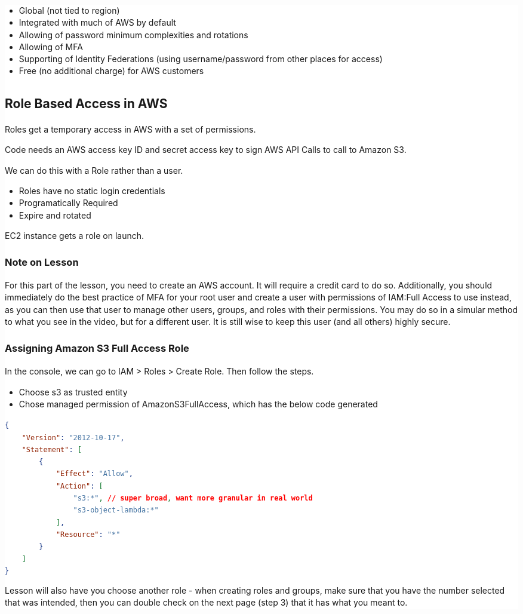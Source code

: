 - Global (not tied to region)
- Integrated with much of AWS by default
- Allowing of password minimum complexities and rotations
- Allowing of MFA
- Supporting of Identity Federations (using username/password from other places for access)
- Free (no additional charge) for AWS customers

## Role Based Access in AWS

Roles get a temporary access in AWS with a set of permissions.

Code needs an AWS access key ID and secret access key to sign AWS API Calls to call to Amazon S3.

We can do this with a Role rather than a user.

- Roles have no static login credentials
- Programatically Required
- Expire and rotated

EC2 instance gets a role on launch.

### Note on Lesson

For this part of the lesson, you need to create an AWS account. It will require a credit card to do so. Additionally, you should immediately do the best practice of MFA for your root user and create a user with permissions of IAM:Full Access to use instead, as you can then use that user to manage other users, groups, and roles with their permissions. You may do so in a simular method to what you see in the video, but for a different user. It is still wise to keep this user (and all others) highly secure.

### Assigning Amazon S3 Full Access Role

In the console, we can go to IAM > Roles > Create Role. Then follow the steps.
- Choose s3 as trusted entity
- Chose managed permission of AmazonS3FullAccess, which has the below code generated
```json
{
    "Version": "2012-10-17",
    "Statement": [
        {
            "Effect": "Allow",
            "Action": [
                "s3:*", // super broad, want more granular in real world
                "s3-object-lambda:*"
            ],
            "Resource": "*"
        }
    ]
}
```
Lesson will also have you choose another role - when creating roles and groups, make sure that you have the number selected that was intended, then you can double check on the next page (step 3) that it has what you meant to.
